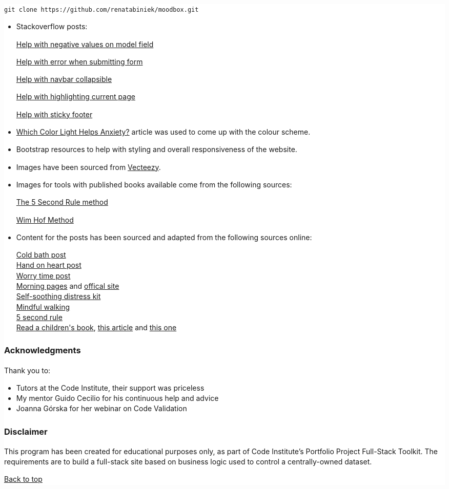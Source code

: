   ```git clone https://github.com/renatabiniek/moodbox.git``` 
* Stackoverflow posts: 

  [Help with negative values on model field](https://stackoverflow.com/questions/41701222/django-modelform-setting-minimum-value-on-floatfield/41701562#41701562)  

  [Help with error when submitting form](https://stackoverflow.com/questions/55364668/getting-404-not-found-code-after-submitting-form)  

  [Help with navbar collapsible](https://stackoverflow.com/questions/65911507/bootstrap-navbar-collapse-not-expanding-to-show-links-of-the-menu)  

  [Help with highlighting current page](https://stackoverflow.com/questions/39639264/django-highlight-current-page-in-navbar)  

  [Help with sticky footer](https://css-tricks.com/a-clever-sticky-footer-technique/)  
  
* [Which Color Light Helps Anxiety?](https://www.medicinenet.com/which_color_light_helps_anxiety/article.htm) article was used to come up with the colour scheme.

* Bootstrap resources to help with styling and overall responsiveness of the website.

* Images have been sourced from [Vecteezy](https://www.vecteezy.com/).
* Images for tools with published books available come from the following sources: 

  [The 5 Second Rule method](https://www.themeritclub.com/new-blog-1/2017/10/5/mel-robbins-revolution-of-the-5-second-rule) 

  [Wim Hof Method](https://www.wimhofmethod.com/the-wim-hof-method-book)

* Content for the posts has been sourced and adapted from the following sources online:  

  [Cold bath post](https://www.livi.co.uk/your-health/is-cold-water-swimming-or-having-an-ice-bath-good-for-your-health/)  
  [Hand on heart post](https://positivepsychology.com/self-soothing/)  
  [Worry time post](https://www.verywellmind.com/worry-time-the-benefits-of-scheduling-time-to-stress-5267979)  
  [Morning pages](https://littlecoffeefox.com/morning-pages-changed-life/) and [offical site](https://juliacameronlive.com/basic-tools/morning-pages/)  
  [Self-soothing distress kit](https://cygnethealth.co.uk/blog/how-to-make-a-self-soothe-box/)  
  [Mindful walking](https://positivepsychology.com/mindful-walking/)  
  [5 second rule](https://melrobbins.com/5secondrule/)  
  [Read a children's book](https://penguin.co.uk/articles/2022/03/best-childrens-books-stories), [this article](https://www.theguardian.com/books/2019/jul/26/story-time-five-children-s-books-everyone-should-read-katherine-rundell) and [this one](https://www.takingcharge.csh.umn.edu/reading-stress-relief#:~:text=Simply%20by%20opening%20a%20book,stress%20by%20up%20to%2068%25.)


### Acknowledgments

Thank you to:

* Tutors at the Code Institute, their support was priceless
* My mentor Guido Cecilio for his continuous help and advice
* Joanna Górska for her webinar on Code Validation

### Disclaimer

This program has been created for educational purposes only, as part of Code Institute’s Portfolio Project Full-Stack Toolkit. The requirements are to build a full-stack site based on business logic used to control a centrally-owned dataset.

[Back to top](#Table-of-Contents)